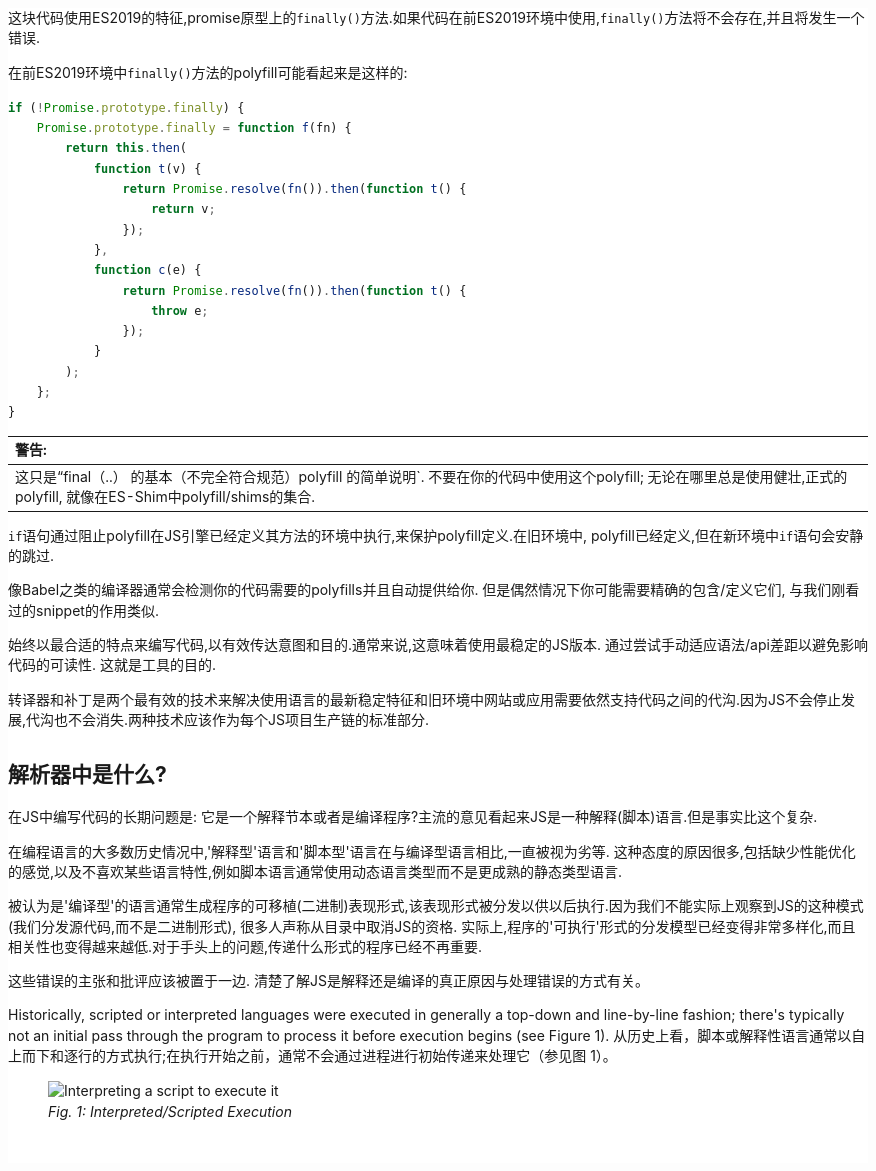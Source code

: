 这块代码使用ES2019的特征,promise原型上的`finally()`方法.如果代码在前ES2019环境中使用,`finally()`方法将不会存在,并且将发生一个错误.

在前ES2019环境中`finally()`方法的polyfill可能看起来是这样的:

```js
if (!Promise.prototype.finally) {
    Promise.prototype.finally = function f(fn) {
        return this.then(
            function t(v) {
                return Promise.resolve(fn()).then(function t() {
                    return v;
                });
            },
            function c(e) {
                return Promise.resolve(fn()).then(function t() {
                    throw e;
                });
            }
        );
    };
}
```

| 警告:                                                                                                                                                                                                                                                      |
| :------------------------------------------------------------------------------------------------------------------------------------------------------------------------------------------------------------------------------------------------------------ |
| 这只是“final（..） 的基本（不完全符合规范）polyfill 的简单说明`. 不要在你的代码中使用这个polyfill; 无论在哪里总是使用健壮,正式的polyfill, 就像在ES-Shim中polyfill/shims的集合. |

`if`语句通过阻止polyfill在JS引擎已经定义其方法的环境中执行,来保护polyfill定义.在旧环境中, polyfill已经定义,但在新环境中`if`语句会安静的跳过.

像Babel之类的编译器通常会检测你的代码需要的polyfills并且自动提供给你. 但是偶然情况下你可能需要精确的包含/定义它们, 与我们刚看过的snippet的作用类似.

始终以最合适的特点来编写代码,以有效传达意图和目的.通常来说,这意味着使用最稳定的JS版本. 通过尝试手动适应语法/api差距以避免影响代码的可读性. 这就是工具的目的.

转译器和补丁是两个最有效的技术来解决使用语言的最新稳定特征和旧环境中网站或应用需要依然支持代码之间的代沟.因为JS不会停止发展,代沟也不会消失.两种技术应该作为每个JS项目生产链的标准部分.

## 解析器中是什么?

在JS中编写代码的长期问题是: 它是一个解释节本或者是编译程序?主流的意见看起来JS是一种解释(脚本)语言.但是事实比这个复杂.

在编程语言的大多数历史情况中,'解释型'语言和'脚本型'语言在与编译型语言相比,一直被视为劣等. 这种态度的原因很多,包括缺少性能优化的感觉,以及不喜欢某些语言特性,例如脚本语言通常使用动态语言类型而不是更成熟的静态类型语言.

被认为是'编译型'的语言通常生成程序的可移植(二进制)表现形式,该表现形式被分发以供以后执行.因为我们不能实际上观察到JS的这种模式(我们分发源代码,而不是二进制形式), 很多人声称从目录中取消JS的资格. 实际上,程序的'可执行'形式的分发模型已经变得非常多样化,而且相关性也变得越来越低.对于手头上的问题,传递什么形式的程序已经不再重要.

这些错误的主张和批评应该被置于一边. 清楚了解JS是解释还是编译的真正原因与处理错误的方式有关。

Historically, scripted or interpreted languages were executed in generally a top-down and line-by-line fashion; there's typically not an initial pass through the program to process it before execution begins (see Figure 1).
从历史上看，脚本或解释性语言通常以自上而下和逐行的方式执行;在执行开始之前，通常不会通过进程进行初始传递来处理它（参见图 1）。

<figure>
    <img src="images/fig1.png" width="650" alt="Interpreting a script to execute it" align="center">
    <figcaption><em>Fig. 1: Interpreted/Scripted Execution</em></figcaption>
    <br><br>
</figure>
